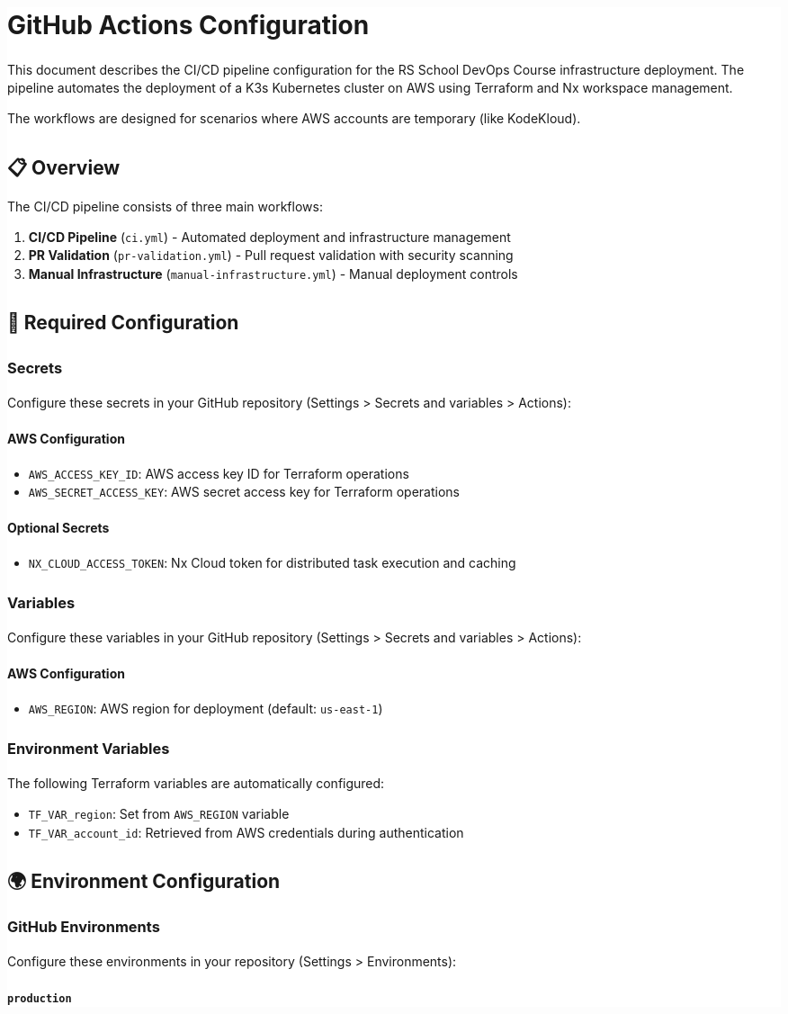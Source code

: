 # GitHub Actions Configuration

This document describes the CI/CD pipeline configuration for the RS School DevOps Course infrastructure deployment. The pipeline automates the deployment of a K3s Kubernetes cluster on AWS using Terraform and Nx workspace management.

The workflows are designed for scenarios where AWS accounts are temporary (like KodeKloud).

## 📋 Overview

The CI/CD pipeline consists of three main workflows:

1. **CI/CD Pipeline** (`ci.yml`) - Automated deployment and infrastructure management
2. **PR Validation** (`pr-validation.yml`) - Pull request validation with security scanning
3. **Manual Infrastructure** (`manual-infrastructure.yml`) - Manual deployment controls

## 🔧 Required Configuration

### Secrets

Configure these secrets in your GitHub repository (Settings > Secrets and variables > Actions):

#### AWS Configuration

- `AWS_ACCESS_KEY_ID`: AWS access key ID for Terraform operations
- `AWS_SECRET_ACCESS_KEY`: AWS secret access key for Terraform operations

#### Optional Secrets

- `NX_CLOUD_ACCESS_TOKEN`: Nx Cloud token for distributed task execution and caching

### Variables

Configure these variables in your GitHub repository (Settings > Secrets and variables > Actions):

#### AWS Configuration

- `AWS_REGION`: AWS region for deployment (default: `us-east-1`)

### Environment Variables

The following Terraform variables are automatically configured:

- `TF_VAR_region`: Set from `AWS_REGION` variable
- `TF_VAR_account_id`: Retrieved from AWS credentials during authentication

## 🌍 Environment Configuration

### GitHub Environments

Configure these environments in your repository (Settings > Environments):

#### `production`
